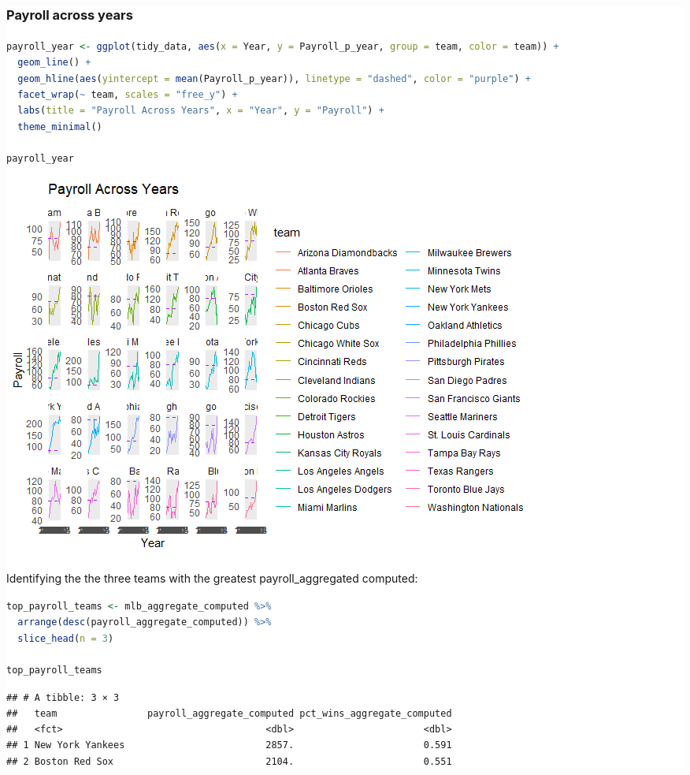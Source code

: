 ### Payroll across years

``` r
payroll_year <- ggplot(tidy_data, aes(x = Year, y = Payroll_p_year, group = team, color = team)) +
  geom_line() +
  geom_hline(aes(yintercept = mean(Payroll_p_year)), linetype = "dashed", color = "purple") +
  facet_wrap(~ team, scales = "free_y") +
  labs(title = "Payroll Across Years", x = "Year", y = "Payroll") +
  theme_minimal()

payroll_year
```

![](FA3-Cuerdo,-Naomi-Hannah-A._files/figure-gfm/payroll%20across%20years-1.png)

Identifying the the three teams with the greatest payroll_aggregated
computed:

``` r
top_payroll_teams <- mlb_aggregate_computed %>%
  arrange(desc(payroll_aggregate_computed)) %>%
  slice_head(n = 3)

top_payroll_teams
```

    ## # A tibble: 3 × 3
    ##   team                payroll_aggregate_computed pct_wins_aggregate_computed
    ##   <fct>                                    <dbl>                       <dbl>
    ## 1 New York Yankees                         2857.                       0.591
    ## 2 Boston Red Sox                           2104.                       0.551